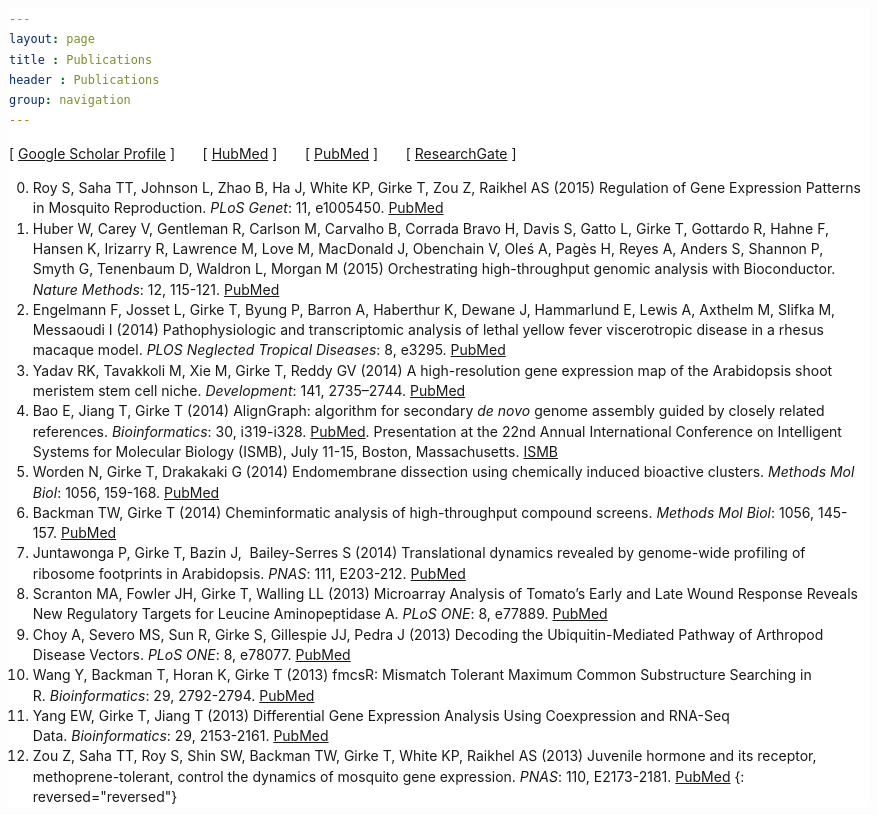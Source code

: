 ```yaml
---
layout: page
title : Publications
header : Publications
group: navigation
---
```


[  [Google Scholar Profile](http://scholar.google.com/citations?user=QjoDLv4AAAAJ&hl=en&oi=ao)  ] &nbsp; &nbsp; &nbsp; [  [HubMed](http://git.macropus.org/hubmed/?term=girke+t)  ]  &nbsp; &nbsp; &nbsp; [  [PubMed](http://www.ncbi.nlm.nih.gov/pubmed/?term=girke+t)  ]  &nbsp; &nbsp; &nbsp; [  [ResearchGate](https://www.researchgate.net/profile/Thomas_Girke2/)  ]


0. Roy S, Saha TT, Johnson L, Zhao B, Ha J, White KP, Girke T, Zou Z, Raikhel AS (2015) Regulation of Gene Expression Patterns in Mosquito Reproduction. *PLoS Genet*: 11, e1005450. [PubMed](http://www.ncbi.nlm.nih.gov/pubmed/26274815)
0. Huber W, Carey V, Gentleman R, Carlson M, Carvalho B, Corrada Bravo H, Davis S, Gatto L, Girke T, Gottardo R, Hahne F, Hansen K, Irizarry R, Lawrence M, Love M, MacDonald J, Obenchain V, Oleś A, Pagès H, Reyes A, Anders S, Shannon P, Smyth G, Tenenbaum D, Waldron L, Morgan M (2015) Orchestrating high-throughput genomic analysis with Bioconductor. *Nature Methods*: 12, 115-121. [PubMed](http://www.ncbi.nlm.nih.gov/pubmed/25633503)
0. Engelmann F, Josset L, Girke T, Byung P, Barron A, Haberthur K, Dewane J, Hammarlund E, Lewis A, Axthelm M, Slifka M, Messaoudi I (2014) Pathophysiologic and transcriptomic analysis of lethal yellow fever viscerotropic disease in a rhesus macaque model. *PLOS Neglected Tropical Diseases*: 8, e3295. [PubMed](http://www.ncbi.nlm.nih.gov/pubmed/25412185)
0. Yadav RK, Tavakkoli M, Xie M, Girke T, Reddy GV (2014) A high-resolution gene expression map of the Arabidopsis shoot meristem stem cell niche. *Development*: 141, 2735–2744. [PubMed](http://www.ncbi.nlm.nih.gov/pubmed/24961803)
0. Bao E, Jiang T, Girke T (2014) AlignGraph: algorithm for secondary _de novo_ genome assembly guided by closely related references. *Bioinformatics*: 30, i319-i328. [PubMed](http://www.ncbi.nlm.nih.gov/pubmed/24932000). Presentation at the 22nd Annual International Conference on Intelligent Systems for Molecular Biology (ISMB), July 11-15, Boston, Massachusetts. [ISMB](https://www.iscb.org/ismb2014)
0. Worden N, Girke T, Drakakaki G (2014) Endomembrane dissection using chemically induced bioactive clusters. *Methods Mol Biol*: 1056, 159-168. [PubMed](http://www.ncbi.nlm.nih.gov/pubmed/24306872)
0. Backman TW, Girke T (2014) Cheminformatic analysis of high-throughput compound screens. *Methods Mol Biol*: 1056, 145-157. [PubMed](http://www.ncbi.nlm.nih.gov/pubmed/24306871)
0. Juntawonga P, Girke T, Bazin J,  Bailey-Serres S (2014) Translational dynamics revealed by genome-wide profiling of ribosome footprints in Arabidopsis. *PNAS*: 111, E203-212. [PubMed](http://www.ncbi.nlm.nih.gov/pubmed/24367078)
0. Scranton MA, Fowler JH, Girke T, Walling LL (2013) Microarray Analysis of Tomato’s Early and Late Wound Response Reveals New Regulatory Targets for Leucine Aminopeptidase A. *PLoS ONE*: 8, e77889. [PubMed](http://www.ncbi.nlm.nih.gov/pubmed/24205013)
0. Choy A, Severo MS, Sun R, Girke S, Gillespie JJ, Pedra J (2013) Decoding the Ubiquitin-Mediated Pathway of Arthropod Disease Vectors. *PLoS ONE*: 8, e78077. [PubMed](http://www.ncbi.nlm.nih.gov/pubmed/24205097)
0. Wang Y, Backman T, Horan K, Girke T (2013) fmcsR: Mismatch Tolerant Maximum Common Substructure Searching in R. *Bioinformatics*: 29, 2792-2794. [PubMed](http://www.ncbi.nlm.nih.gov/pubmed/23962615)
0. Yang EW, Girke T, Jiang T (2013) Differential Gene Expression Analysis Using Coexpression and RNA-Seq Data. *Bioinformatics*: 29, 2153-2161. [PubMed](http://www.ncbi.nlm.nih.gov/pubmed/23793751)
0. Zou Z, Saha TT, Roy S, Shin SW, Backman TW, Girke T, White KP, Raikhel AS (2013) Juvenile hormone and its receptor, methoprene-tolerant, control the dynamics of mosquito gene expression. *PNAS*: 110, E2173-2181. [PubMed](http://www.ncbi.nlm.nih.gov/pubmed/23633570)
{: reversed="reversed"}
